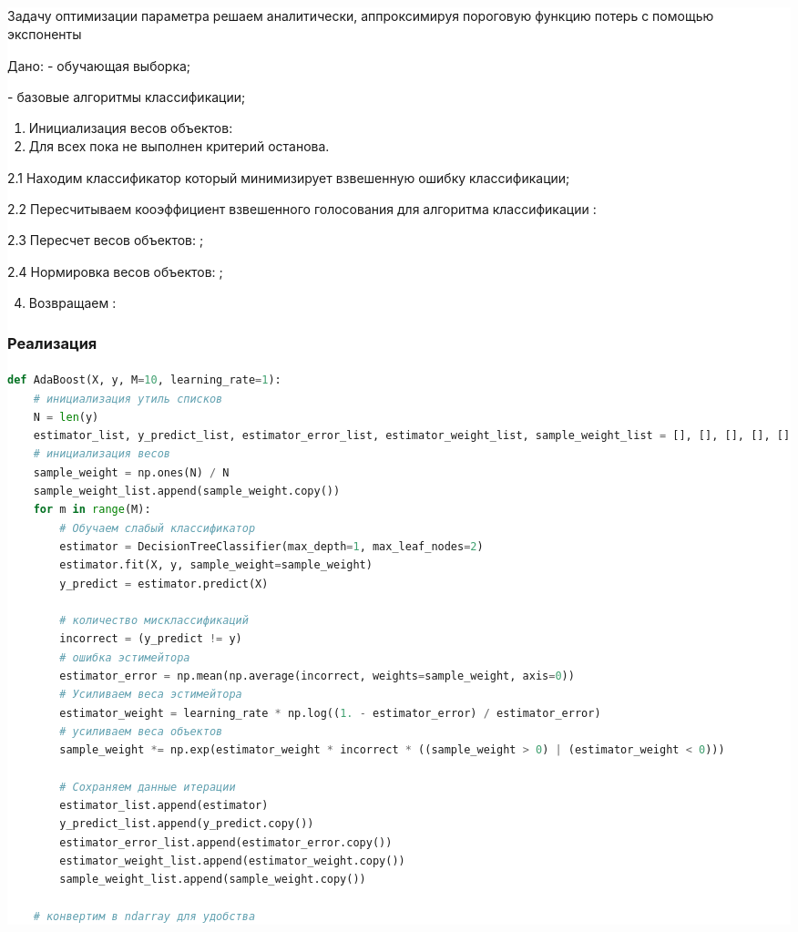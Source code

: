 Задачу оптимизации параметра ![](https://latex.codecogs.com/svg.latex?%5Calpha_t) решаем аналитически, аппроксимируя пороговую функцию потерь ![](https://latex.codecogs.com/svg.latex?%5Bz%20%3C%200%5D) с помощью экспоненты ![](https://latex.codecogs.com/svg.latex?E%28z%29%20%3D%20%5Cexp%28-z%29.)

Дано: ![](https://latex.codecogs.com/svg.latex?X%5El) - обучающая выборка;

![](https://latex.codecogs.com/svg.latex?b_1%2C%20%5Cdots%2C%20b_T) - базовые алгоритмы классификации;

1. Инициализация весов объектов: ![](https://latex.codecogs.com/svg.latex?%5Cw_i%20%3D%201/l%2C%20i%20%3D%201%2C%5Cdots%2C%20l%3B)
2. Для всех ![](https://latex.codecogs.com/svg.latex?t%3D1%2C%5Cdots%2C%20T%2C) пока не выполнен критерий останова.

2.1 Находим классификатор ![](https://latex.codecogs.com/svg.latex?b_%7Bt%7D%3A%20X%20%5Cto%20%5C%7B-1%2C&plus;1%5C%7D) который минимизирует взвешенную ошибку классификации;
![](https://latex.codecogs.com/svg.latex?b_t%20%3D%20%5Carg%20%5Cmin_b%20Q%28b%2CW%5El%29%3B)

2.2 Пересчитываем кооэффициент взвешенного голосования для алгоритма классификации ![](https://latex.codecogs.com/svg.latex?b_t):
    
![](https://latex.codecogs.com/svg.latex?%5Calpha_t%20%3D%20%5Cfrac%7B1%7D%7B2%7D%20%5Cln%5Cfrac%7B1%20-%20Q%28b%2CW%5El%29%7D%7BQ%28b%2CW%5El%29%7D%3B)

2.3 Пересчет весов объектов: ![](https://latex.codecogs.com/svg.latex?w_i%20%3D%20w_i%20%5Cexp%7B%28-%5Calpha_t%20y_i%20b_t%28x_i%29%29%7D%2C%20i%20%3D%201%2C%5Cdots%2C%20l);

2.4 Нормировка весов объектов: ![](https://latex.codecogs.com/svg.latex?w_0%20%3D%20%5Csum_%7Bj%3D1%7D%5E%7Bl%7Dw_j%3B%20w_i%20%3D%20w_i/w_0%2C%20i%20%3D%201%2C%5Cdots%2C%20l);

4. Возвращаем ![](https://latex.codecogs.com/svg.latex?a%28x%29%20%3D%20sign%20%5Cleft%28%5Csum_%7Bi%3D1%7D%5E%7BT%7D%20%5Calpha_i%20b_i%28x%29%5Cright%29):

### Реализация

```python
def AdaBoost(X, y, M=10, learning_rate=1):
    # инициализация утиль списков
    N = len(y)
    estimator_list, y_predict_list, estimator_error_list, estimator_weight_list, sample_weight_list = [], [], [], [], []
    # инициализация весов
    sample_weight = np.ones(N) / N
    sample_weight_list.append(sample_weight.copy())
    for m in range(M):
        # Обучаем слабый классификатор
        estimator = DecisionTreeClassifier(max_depth=1, max_leaf_nodes=2)
        estimator.fit(X, y, sample_weight=sample_weight)
        y_predict = estimator.predict(X)

        # количество мисклассификаций
        incorrect = (y_predict != y)
        # ошибка эстимейтора
        estimator_error = np.mean(np.average(incorrect, weights=sample_weight, axis=0))
        # Усиливаем веса эстимейтора
        estimator_weight = learning_rate * np.log((1. - estimator_error) / estimator_error)
        # усиливаем веса объектов
        sample_weight *= np.exp(estimator_weight * incorrect * ((sample_weight > 0) | (estimator_weight < 0)))

        # Сохраняем данные итерации
        estimator_list.append(estimator)
        y_predict_list.append(y_predict.copy())
        estimator_error_list.append(estimator_error.copy())
        estimator_weight_list.append(estimator_weight.copy())
        sample_weight_list.append(sample_weight.copy())

    # конвертим в ndarray для удобства
```